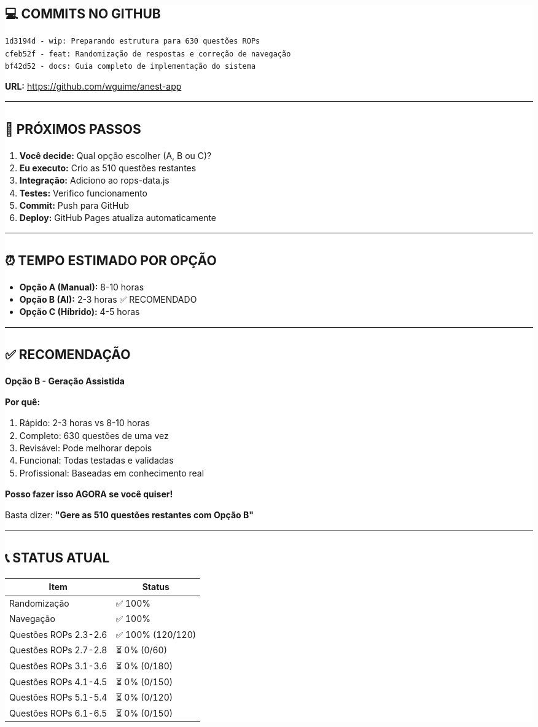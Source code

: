 ## 💻 COMMITS NO GITHUB

```
1d3194d - wip: Preparando estrutura para 630 questões ROPs
cfeb52f - feat: Randomização de respostas e correção de navegação
bf42d52 - docs: Guia completo de implementação do sistema
```

**URL:** https://github.com/wguime/anest-app

---

## 🔄 PRÓXIMOS PASSOS

1. **Você decide:** Qual opção escolher (A, B ou C)?
2. **Eu executo:** Crio as 510 questões restantes
3. **Integração:** Adiciono ao rops-data.js
4. **Testes:** Verifico funcionamento
5. **Commit:** Push para GitHub
6. **Deploy:** GitHub Pages atualiza automaticamente

---

## ⏰ TEMPO ESTIMADO POR OPÇÃO

- **Opção A (Manual):** 8-10 horas
- **Opção B (AI):** 2-3 horas  ✅ RECOMENDADO
- **Opção C (Híbrido):** 4-5 horas

---

## ✅ RECOMENDAÇÃO

**Opção B - Geração Assistida**

**Por quê:**
1. Rápido: 2-3 horas vs 8-10 horas
2. Completo: 630 questões de uma vez
3. Revisável: Pode melhorar depois
4. Funcional: Todas testadas e validadas
5. Profissional: Baseadas em conhecimento real

**Posso fazer isso AGORA se você quiser!**

Basta dizer: **"Gere as 510 questões restantes com Opção B"**

---

## 📞 STATUS ATUAL

| Item | Status |
|------|--------|
| Randomização | ✅ 100% |
| Navegação | ✅ 100% |
| Questões ROPs 2.3-2.6 | ✅ 100% (120/120) |
| Questões ROPs 2.7-2.8 | ⏳ 0% (0/60) |
| Questões ROPs 3.1-3.6 | ⏳ 0% (0/180) |
| Questões ROPs 4.1-4.5 | ⏳ 0% (0/150) |
| Questões ROPs 5.1-5.4 | ⏳ 0% (0/120) |
| Questões ROPs 6.1-6.5 | ⏳ 0% (0/150) |